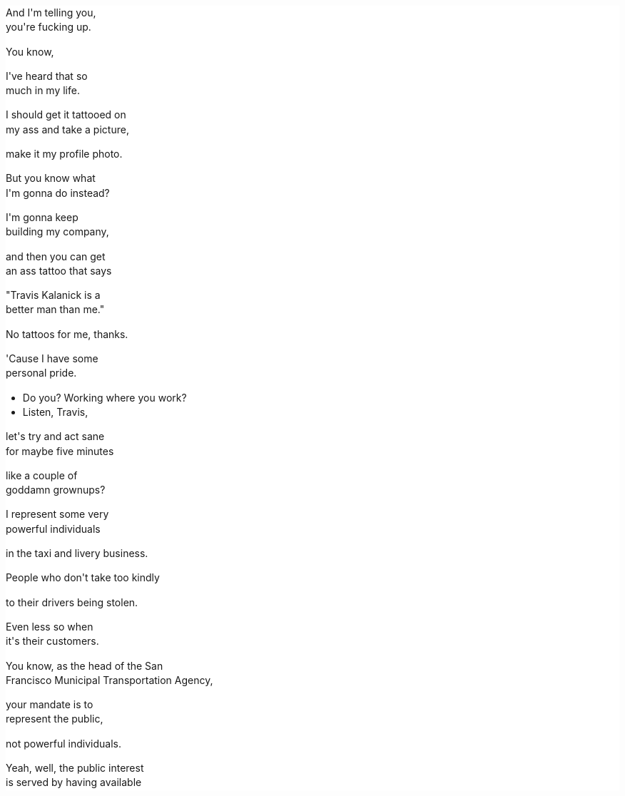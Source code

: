 And I'm telling you,  
you're fucking up.  
  
You know,  
  
I've heard that so  
much in my life.  
  
I should get it tattooed on  
my ass and take a picture,  
  
make it my profile photo.  
  
But you know what  
I'm gonna do instead?  
  
I'm gonna keep  
building my company,  
  
and then you can get  
an ass tattoo that says  
  
"Travis Kalanick is a  
better man than me."  
  
No tattoos for me, thanks.  
  
'Cause I have some  
personal pride.  
  
- Do you? Working where you work?  
- Listen, Travis,  
  
let's try and act sane  
for maybe five minutes  
  
like a couple of  
goddamn grownups?  
  
I represent some very  
powerful individuals  
  
in the taxi and livery business.  
  
People who don't take too kindly  
  
to their drivers being stolen.  
  
Even less so when  
it's their customers.  
  
You know, as the head of the San  
Francisco Municipal Transportation Agency,  
  
your mandate is to  
represent the public,  
  
not powerful individuals.  
  
Yeah, well, the public interest  
is served by having available  
  